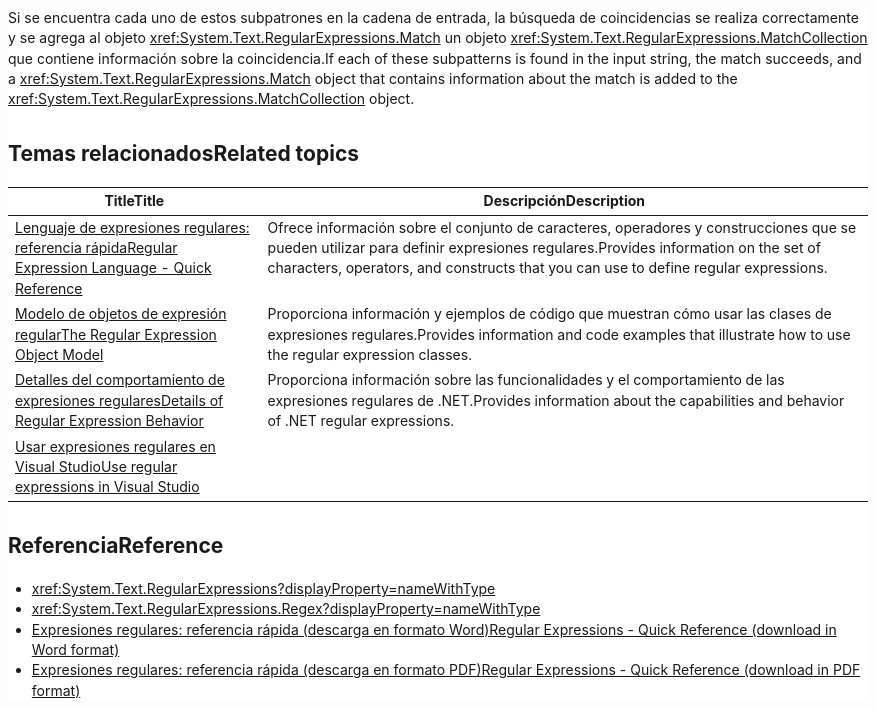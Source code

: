  <span data-ttu-id="e05e4-178">Si se encuentra cada uno de estos subpatrones en la cadena de entrada, la búsqueda de coincidencias se realiza correctamente y se agrega al objeto <xref:System.Text.RegularExpressions.Match> un objeto <xref:System.Text.RegularExpressions.MatchCollection> que contiene información sobre la coincidencia.</span><span class="sxs-lookup"><span data-stu-id="e05e4-178">If each of these subpatterns is found in the input string, the match succeeds, and a <xref:System.Text.RegularExpressions.Match> object that contains information about the match is added to the <xref:System.Text.RegularExpressions.MatchCollection> object.</span></span>  
  
## <a name="related-topics"></a><span data-ttu-id="e05e4-179">Temas relacionados</span><span class="sxs-lookup"><span data-stu-id="e05e4-179">Related topics</span></span>  
  
|<span data-ttu-id="e05e4-180">Title</span><span class="sxs-lookup"><span data-stu-id="e05e4-180">Title</span></span>|<span data-ttu-id="e05e4-181">Descripción</span><span class="sxs-lookup"><span data-stu-id="e05e4-181">Description</span></span>|  
|-----------|-----------------|  
|[<span data-ttu-id="e05e4-182">Lenguaje de expresiones regulares: referencia rápida</span><span class="sxs-lookup"><span data-stu-id="e05e4-182">Regular Expression Language - Quick Reference</span></span>](regular-expression-language-quick-reference.md)|<span data-ttu-id="e05e4-183">Ofrece información sobre el conjunto de caracteres, operadores y construcciones que se pueden utilizar para definir expresiones regulares.</span><span class="sxs-lookup"><span data-stu-id="e05e4-183">Provides information on the set of characters, operators, and constructs that you can use to define regular expressions.</span></span>|  
|[<span data-ttu-id="e05e4-184">Modelo de objetos de expresión regular</span><span class="sxs-lookup"><span data-stu-id="e05e4-184">The Regular Expression Object Model</span></span>](the-regular-expression-object-model.md)|<span data-ttu-id="e05e4-185">Proporciona información y ejemplos de código que muestran cómo usar las clases de expresiones regulares.</span><span class="sxs-lookup"><span data-stu-id="e05e4-185">Provides information and code examples that illustrate how to use the regular expression classes.</span></span>|  
|[<span data-ttu-id="e05e4-186">Detalles del comportamiento de expresiones regulares</span><span class="sxs-lookup"><span data-stu-id="e05e4-186">Details of Regular Expression Behavior</span></span>](details-of-regular-expression-behavior.md)|<span data-ttu-id="e05e4-187">Proporciona información sobre las funcionalidades y el comportamiento de las expresiones regulares de .NET.</span><span class="sxs-lookup"><span data-stu-id="e05e4-187">Provides information about the capabilities and behavior of .NET regular expressions.</span></span>|
|[<span data-ttu-id="e05e4-188">Usar expresiones regulares en Visual Studio</span><span class="sxs-lookup"><span data-stu-id="e05e4-188">Use regular expressions in Visual Studio</span></span>](/visualstudio/ide/using-regular-expressions-in-visual-studio)||
  
## <a name="reference"></a><span data-ttu-id="e05e4-189">Referencia</span><span class="sxs-lookup"><span data-stu-id="e05e4-189">Reference</span></span>  

- <xref:System.Text.RegularExpressions?displayProperty=nameWithType>  
- <xref:System.Text.RegularExpressions.Regex?displayProperty=nameWithType>  
- [<span data-ttu-id="e05e4-190">Expresiones regulares: referencia rápida (descarga en formato Word)</span><span class="sxs-lookup"><span data-stu-id="e05e4-190">Regular Expressions - Quick Reference (download in Word format)</span></span>](https://download.microsoft.com/download/D/2/4/D240EBF6-A9BA-4E4F-A63F-AEB6DA0B921C/Regular%20expressions%20quick%20reference.docx)  
- [<span data-ttu-id="e05e4-191">Expresiones regulares: referencia rápida (descarga en formato PDF)</span><span class="sxs-lookup"><span data-stu-id="e05e4-191">Regular Expressions - Quick Reference (download in PDF format)</span></span>](https://download.microsoft.com/download/D/2/4/D240EBF6-A9BA-4E4F-A63F-AEB6DA0B921C/Regular%20expressions%20quick%20reference.pdf)
